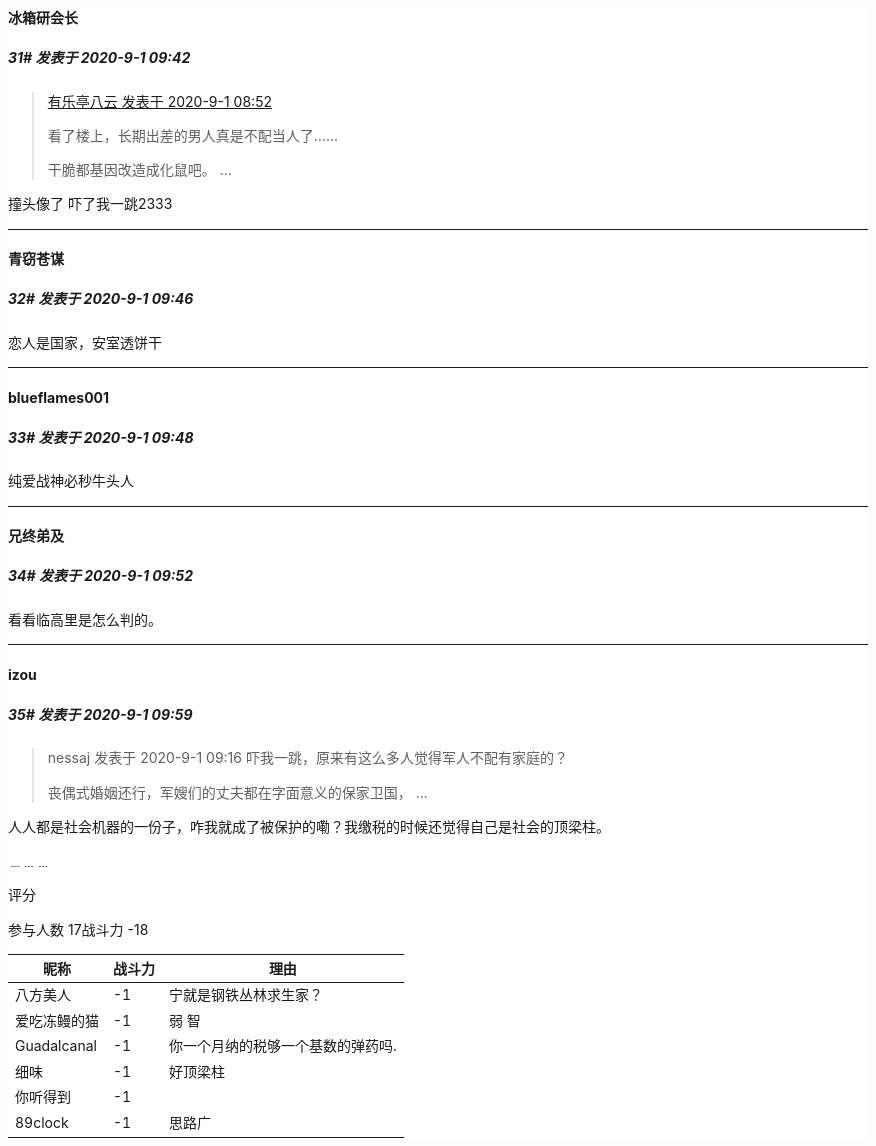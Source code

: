 ####  冰箱研会长  
##### 31#       发表于 2020-9-1 09:42


<blockquote><a href="httphttps://bbs.saraba1st.com/2b/forum.php?mod=redirect&amp;goto=findpost&amp;pid=48607426&amp;ptid=1957529" target="_blank">有乐亭八云 发表于 2020-9-1 08:52</a>

看了楼上，长期出差的男人真是不配当人了……

干脆都基因改造成化鼠吧。 ...</blockquote>
撞头像了 吓了我一跳2333


-----

####  青窃苍谋  
##### 32#       发表于 2020-9-1 09:46


恋人是国家，安室透饼干


-----

####  blueflames001  
##### 33#       发表于 2020-9-1 09:48


纯爱战神必秒牛头人


-----

####  兄终弟及  
##### 34#       发表于 2020-9-1 09:52


看看临高里是怎么判的。


-----

####  izou  
##### 35#       发表于 2020-9-1 09:59


<blockquote>nessaj 发表于 2020-9-1 09:16
吓我一跳，原来有这么多人觉得军人不配有家庭的？

丧偶式婚姻还行，军嫂们的丈夫都在字面意义的保家卫国， ...</blockquote>
人人都是社会机器的一份子，咋我就成了被保护的嘞？我缴税的时候还觉得自己是社会的顶梁柱。


﹍﹍﹍

评分


 参与人数 17战斗力 -18

|昵称|战斗力|理由|
|----|---|---|
| 八方美人|-1|宁就是钢铁丛林求生家？|
| 爱吃冻鳗的猫|-1|弱 智|
| Guadalcanal|-1|你一个月纳的税够一个基数的弹药吗.|
| 细味|-1|好顶梁柱|
| 你听得到|-1||
| 89clock|-1|思路广|